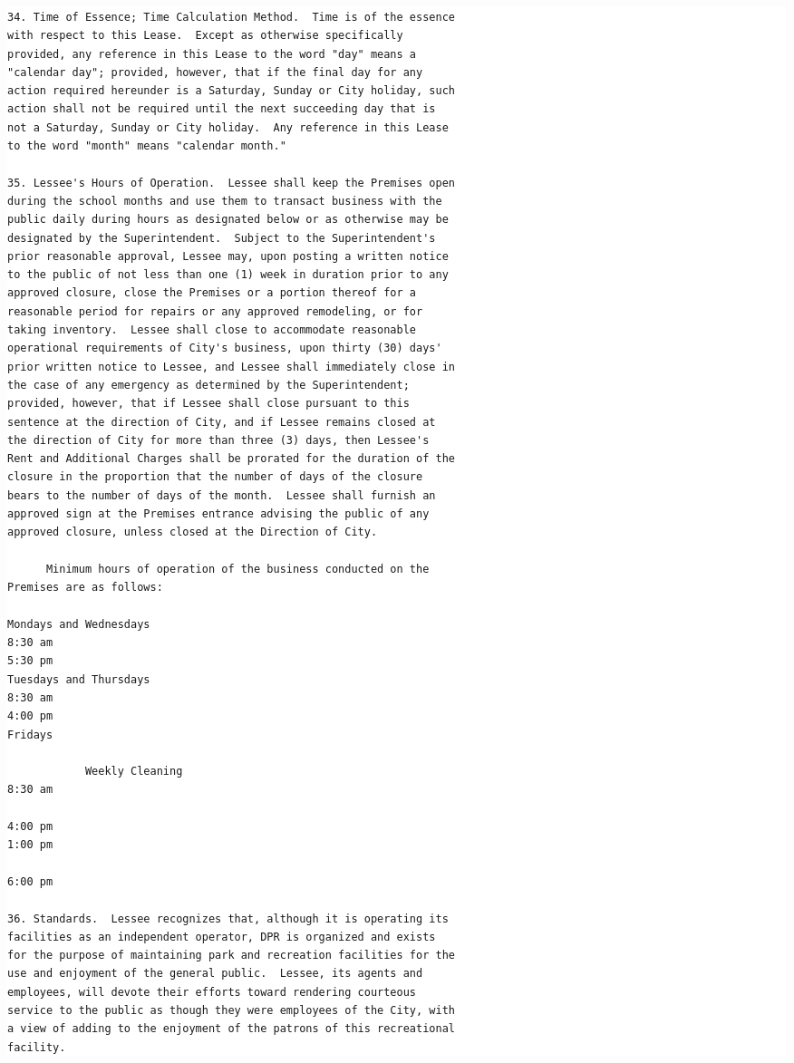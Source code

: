     34. Time of Essence; Time Calculation Method.  Time is of the essence  
    with respect to this Lease.  Except as otherwise specifically  
    provided, any reference in this Lease to the word "day" means a  
    "calendar day"; provided, however, that if the final day for any  
    action required hereunder is a Saturday, Sunday or City holiday, such  
    action shall not be required until the next succeeding day that is  
    not a Saturday, Sunday or City holiday.  Any reference in this Lease  
    to the word "month" means "calendar month."  
  
    35. Lessee's Hours of Operation.  Lessee shall keep the Premises open  
    during the school months and use them to transact business with the  
    public daily during hours as designated below or as otherwise may be  
    designated by the Superintendent.  Subject to the Superintendent's  
    prior reasonable approval, Lessee may, upon posting a written notice  
    to the public of not less than one (1) week in duration prior to any  
    approved closure, close the Premises or a portion thereof for a  
    reasonable period for repairs or any approved remodeling, or for  
    taking inventory.  Lessee shall close to accommodate reasonable  
    operational requirements of City's business, upon thirty (30) days'  
    prior written notice to Lessee, and Lessee shall immediately close in  
    the case of any emergency as determined by the Superintendent;  
    provided, however, that if Lessee shall close pursuant to this  
    sentence at the direction of City, and if Lessee remains closed at  
    the direction of City for more than three (3) days, then Lessee's  
    Rent and Additional Charges shall be prorated for the duration of the  
    closure in the proportion that the number of days of the closure  
    bears to the number of days of the month.  Lessee shall furnish an  
    approved sign at the Premises entrance advising the public of any  
    approved closure, unless closed at the Direction of City.  
  
          Minimum hours of operation of the business conducted on the  
    Premises are as follows:  
  
    Mondays and Wednesdays  
    8:30 am  
    5:30 pm  
    Tuesdays and Thursdays  
    8:30 am  
    4:00 pm  
    Fridays  
  
                Weekly Cleaning  
    8:30 am  
  
    4:00 pm  
    1:00 pm  
  
    6:00 pm  
  
    36. Standards.  Lessee recognizes that, although it is operating its  
    facilities as an independent operator, DPR is organized and exists  
    for the purpose of maintaining park and recreation facilities for the  
    use and enjoyment of the general public.  Lessee, its agents and  
    employees, will devote their efforts toward rendering courteous  
    service to the public as though they were employees of the City, with  
    a view of adding to the enjoyment of the patrons of this recreational  
    facility.  
  